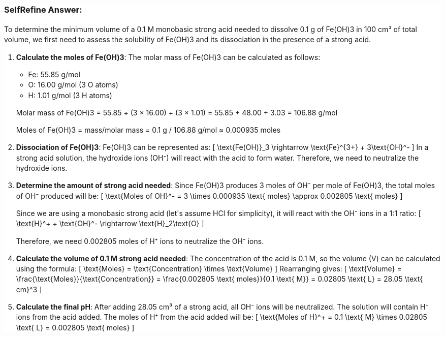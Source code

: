 ### SelfRefine Answer:
To determine the minimum volume of a 0.1 M monobasic strong acid needed to dissolve 0.1 g of Fe(OH)3 in 100 cm³ of total volume, we first need to assess the solubility of Fe(OH)3 and its dissociation in the presence of a strong acid.

1. **Calculate the moles of Fe(OH)3**:
   The molar mass of Fe(OH)3 can be calculated as follows:
   - Fe: 55.85 g/mol
   - O: 16.00 g/mol (3 O atoms)
   - H: 1.01 g/mol (3 H atoms)

   Molar mass of Fe(OH)3 = 55.85 + (3 × 16.00) + (3 × 1.01) = 55.85 + 48.00 + 3.03 = 106.88 g/mol

   Moles of Fe(OH)3 = mass/molar mass = 0.1 g / 106.88 g/mol ≈ 0.000935 moles

2. **Dissociation of Fe(OH)3**:
   Fe(OH)3 can be represented as:
   \[
   \text{Fe(OH)}_3 \rightarrow \text{Fe}^{3+} + 3\text{OH}^-
   \]
   In a strong acid solution, the hydroxide ions (OH⁻) will react with the acid to form water. Therefore, we need to neutralize the hydroxide ions.

3. **Determine the amount of strong acid needed**:
   Since Fe(OH)3 produces 3 moles of OH⁻ per mole of Fe(OH)3, the total moles of OH⁻ produced will be:
   \[
   \text{Moles of OH}^- = 3 \times 0.000935 \text{ moles} \approx 0.002805 \text{ moles}
   \]

   Since we are using a monobasic strong acid (let's assume HCl for simplicity), it will react with the OH⁻ ions in a 1:1 ratio:
   \[
   \text{H}^+ + \text{OH}^- \rightarrow \text{H}_2\text{O}
   \]

   Therefore, we need 0.002805 moles of H⁺ ions to neutralize the OH⁻ ions.

4. **Calculate the volume of 0.1 M strong acid needed**:
   The concentration of the acid is 0.1 M, so the volume (V) can be calculated using the formula:
   \[
   \text{Moles} = \text{Concentration} \times \text{Volume}
   \]
   Rearranging gives:
   \[
   \text{Volume} = \frac{\text{Moles}}{\text{Concentration}} = \frac{0.002805 \text{ moles}}{0.1 \text{ M}} = 0.02805 \text{ L} = 28.05 \text{ cm}^3
   \]

5. **Calculate the final pH**:
   After adding 28.05 cm³ of a strong acid, all OH⁻ ions will be neutralized. The solution will contain H⁺ ions from the acid added. The moles of H⁺ from the acid added will be:
   \[
   \text{Moles of H}^+ = 0.1 \text{ M} \times 0.02805 \text{ L} = 0.002805 \text{ moles}
   \]
